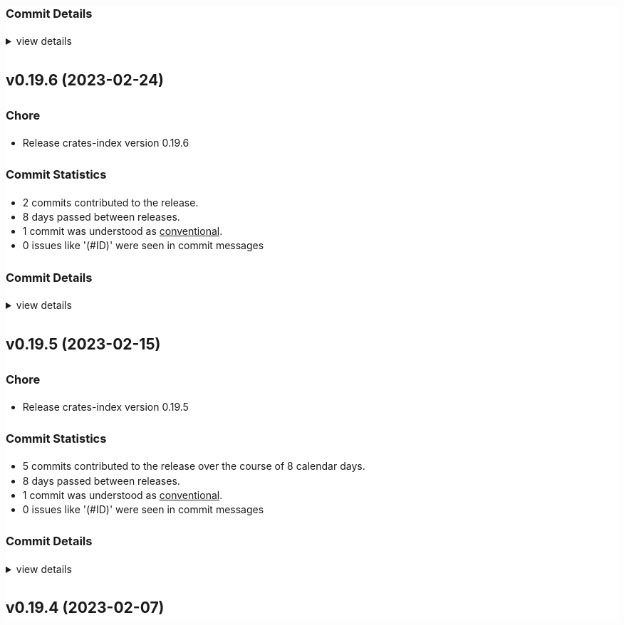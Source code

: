 ### Commit Details

<csr-read-only-do-not-edit/>

<details><summary>view details</summary></details>

## v0.19.6 (2023-02-24)

<csr-id-34501eae518292acb55a4821214eff9fc03e7aee/>

### Chore

 - <csr-id-34501eae518292acb55a4821214eff9fc03e7aee/> Release crates-index version 0.19.6

### Commit Statistics

<csr-read-only-do-not-edit/>

 - 2 commits contributed to the release.
 - 8 days passed between releases.
 - 1 commit was understood as [conventional](https://www.conventionalcommits.org).
 - 0 issues like '(#ID)' were seen in commit messages

### Commit Details

<csr-read-only-do-not-edit/>

<details><summary>view details</summary></details>

## v0.19.5 (2023-02-15)

<csr-id-6e5d42720fe76834213723ebe95e52e5dd788f15/>

### Chore

 - <csr-id-6e5d42720fe76834213723ebe95e52e5dd788f15/> Release crates-index version 0.19.5

### Commit Statistics

<csr-read-only-do-not-edit/>

 - 5 commits contributed to the release over the course of 8 calendar days.
 - 8 days passed between releases.
 - 1 commit was understood as [conventional](https://www.conventionalcommits.org).
 - 0 issues like '(#ID)' were seen in commit messages

### Commit Details

<csr-read-only-do-not-edit/>

<details><summary>view details</summary></details>

## v0.19.4 (2023-02-07)
